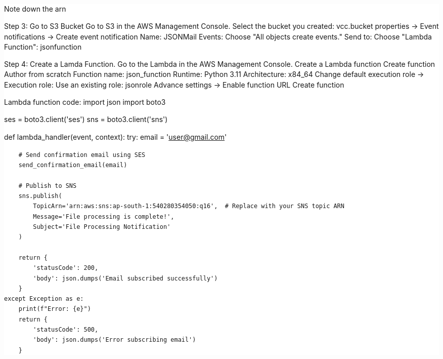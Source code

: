 Note down the arn
	
Step 3: Go to S3 Bucket
Go to S3 in the AWS Management Console.
Select the bucket you created: vcc.bucket
    properties → Event notifications → Create event notification
    Name: JSONMail
    Events: Choose "All objects create events."
    Send to: Choose "Lambda Function": jsonfunction

Step 4: Create a Lamda Function.
Go to the Lambda in the AWS Management Console.
Create a Lambda function
    Create function
    Author from scratch
	Function name: json_function
	Runtime: Python 3.11
	Architecture: x84_64
    Change default execution role ->
    Execution role: Use an existing role: jsonrole
	Advance settings -> Enable function URL
    Create function

Lambda function code:
import json
import boto3


ses = boto3.client('ses')
sns = boto3.client('sns')

def lambda_handler(event, context):
    try:
        email = 'user@gmail.com'


        # Send confirmation email using SES
        send_confirmation_email(email)

        # Publish to SNS
        sns.publish(
            TopicArn='arn:aws:sns:ap-south-1:540280354050:q16',  # Replace with your SNS topic ARN
            Message='File processing is complete!',
            Subject='File Processing Notification'
        )

        return {
            'statusCode': 200,
            'body': json.dumps('Email subscribed successfully')
        }
    except Exception as e:
        print(f"Error: {e}")
        return {
            'statusCode': 500,
            'body': json.dumps('Error subscribing email')
        }
